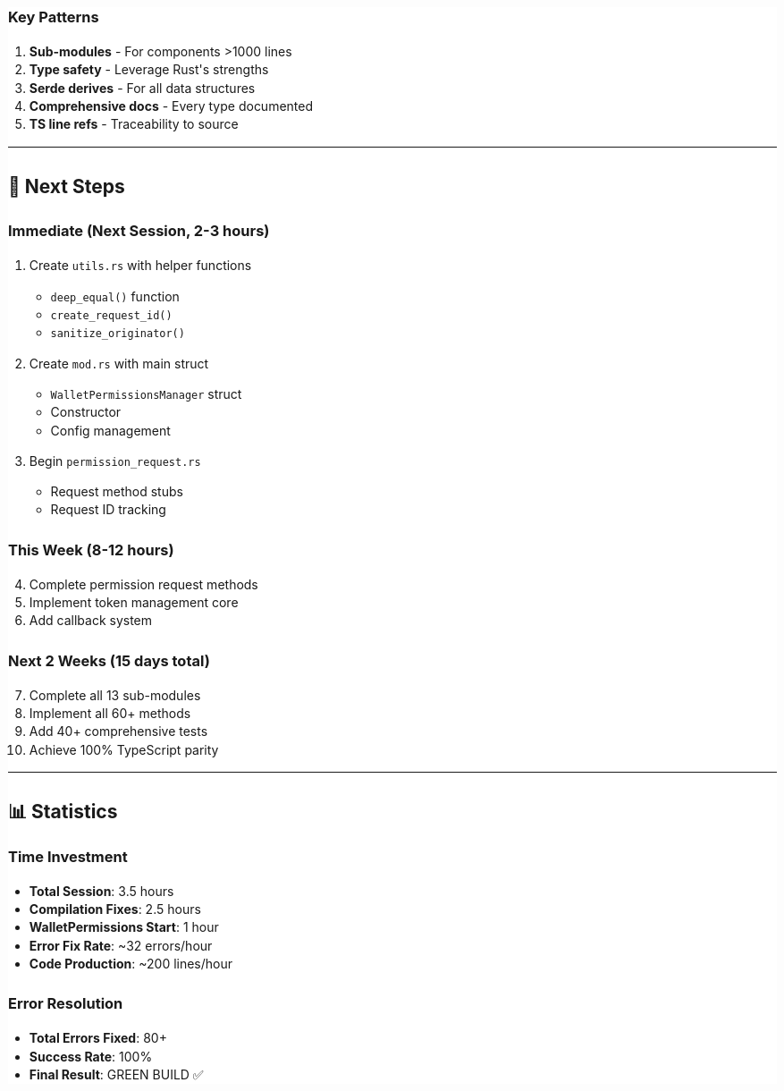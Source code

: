 ### Key Patterns
1. **Sub-modules** - For components >1000 lines
2. **Type safety** - Leverage Rust's strengths
3. **Serde derives** - For all data structures
4. **Comprehensive docs** - Every type documented
5. **TS line refs** - Traceability to source

---

## 🚀 Next Steps

### Immediate (Next Session, 2-3 hours)
1. Create `utils.rs` with helper functions
   - `deep_equal()` function
   - `create_request_id()`
   - `sanitize_originator()`

2. Create `mod.rs` with main struct
   - `WalletPermissionsManager` struct
   - Constructor
   - Config management

3. Begin `permission_request.rs`
   - Request method stubs
   - Request ID tracking

### This Week (8-12 hours)
4. Complete permission request methods
5. Implement token management core
6. Add callback system

### Next 2 Weeks (15 days total)
7. Complete all 13 sub-modules
8. Implement all 60+ methods
9. Add 40+ comprehensive tests
10. Achieve 100% TypeScript parity

---

## 📊 Statistics

### Time Investment
- **Total Session**: 3.5 hours
- **Compilation Fixes**: 2.5 hours
- **WalletPermissions Start**: 1 hour
- **Error Fix Rate**: ~32 errors/hour
- **Code Production**: ~200 lines/hour

### Error Resolution
- **Total Errors Fixed**: 80+
- **Success Rate**: 100%
- **Final Result**: GREEN BUILD ✅
